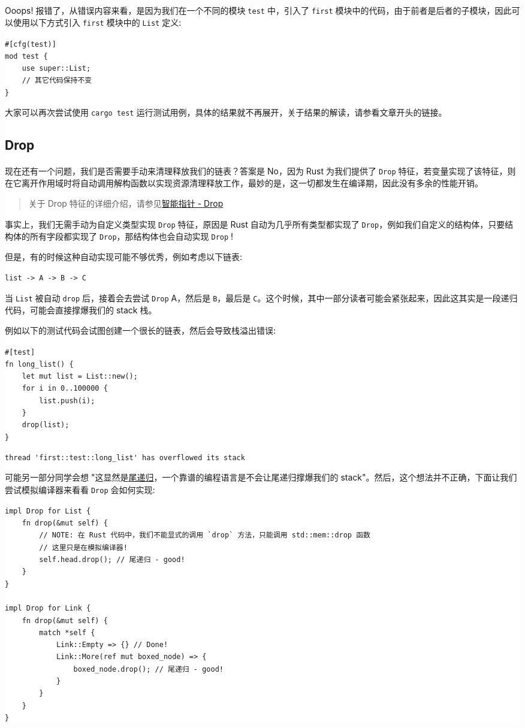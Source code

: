 Ooops! 报错了，从错误内容来看，是因为我们在一个不同的模块 `test` 中，引入了 `first` 模块中的代码，由于前者是后者的子模块，因此可以使用以下方式引入 `first` 模块中的 `List` 定义:

```rust,ignore,mdbook-runnable
#[cfg(test)]
mod test {
    use super::List;
    // 其它代码保持不变
}
```

大家可以再次尝试使用 `cargo test` 运行测试用例，具体的结果就不再展开，关于结果的解读，请参看文章开头的链接。

## Drop

现在还有一个问题，我们是否需要手动来清理释放我们的链表？答案是 No，因为 Rust 为我们提供了 `Drop` 特征，若变量实现了该特征，则在它离开作用域时将自动调用解构函数以实现资源清理释放工作，最妙的是，这一切都发生在编译期，因此没有多余的性能开销。

> 关于 Drop 特征的详细介绍，请参见[智能指针 - Drop](https://course.rs/advance/smart-pointer/drop.html)

事实上，我们无需手动为自定义类型实现 `Drop` 特征，原因是 Rust 自动为几乎所有类型都实现了 `Drop`，例如我们自定义的结构体，只要结构体的所有字段都实现了 `Drop`，那结构体也会自动实现 `Drop` !

但是，有的时候这种自动实现可能不够优秀，例如考虑以下链表:

```shell
list -> A -> B -> C
```

当 `List` 被自动 `drop` 后，接着会去尝试 `Drop` A，然后是 `B`，最后是 `C`。这个时候，其中一部分读者可能会紧张起来，因此这其实是一段递归代码，可能会直接撑爆我们的 stack 栈。

例如以下的测试代码会试图创建一个很长的链表，然后会导致栈溢出错误:

```rust,ignore,mdbook-runnable
#[test]
fn long_list() {
    let mut list = List::new();
    for i in 0..100000 {
        list.push(i);
    }
    drop(list);
}
```

```shell
thread 'first::test::long_list' has overflowed its stack
```

可能另一部分同学会想 "这显然是[尾递归](https://zh.wikipedia.org/wiki/尾调用)，一个靠谱的编程语言是不会让尾递归撑爆我们的 stack"。然后，这个想法并不正确，下面让我们尝试模拟编译器来看看 `Drop` 会如何实现:

```rust,ignore,mdbook-runnable
impl Drop for List {
    fn drop(&mut self) {
        // NOTE: 在 Rust 代码中，我们不能显式的调用 `drop` 方法，只能调用 std::mem::drop 函数
        // 这里只是在模拟编译器!
        self.head.drop(); // 尾递归 - good!
    }
}

impl Drop for Link {
    fn drop(&mut self) {
        match *self {
            Link::Empty => {} // Done!
            Link::More(ref mut boxed_node) => {
                boxed_node.drop(); // 尾递归 - good!
            }
        }
    }
}
```